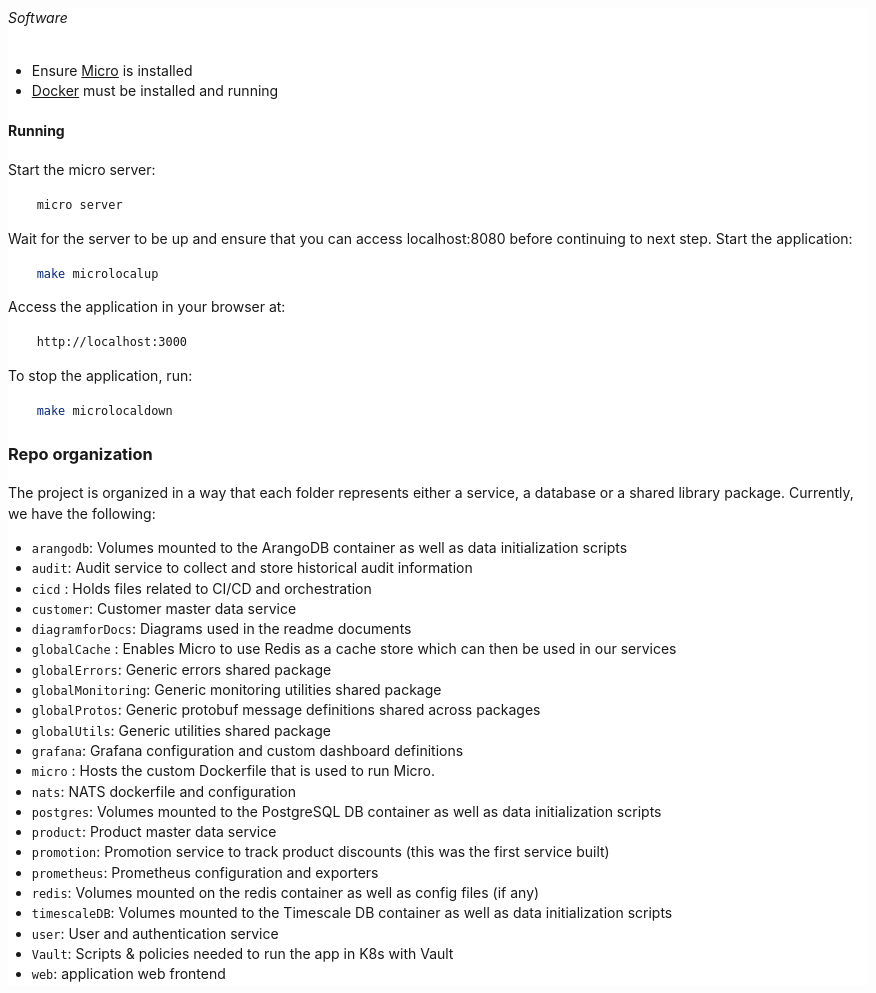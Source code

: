 ###### Software

- Ensure [Micro](https://micro.mu/getting-started) is installed
- [Docker](https://www.docker.com/get-started)  must be installed and running

#### Running

Start the micro server:
```bash
    micro server
```
Wait for the server to be up and ensure that you can access localhost:8080 before continuing to next step.
Start the application:
```bash
    make microlocalup
```

Access the application in your browser at:
```
    http://localhost:3000
``` 

To stop the application, run:
```bash
    make microlocaldown
```

### Repo organization

The project is organized in a way that each folder represents either a service, a database or a shared library package.
Currently, we have the following:

- `arangodb`: Volumes mounted to the ArangoDB container as well as data initialization scripts
- `audit`: Audit service to collect and store historical audit information
- `cicd` : Holds files related to CI/CD and orchestration
- `customer`: Customer master data service
- `diagramforDocs`: Diagrams used in the readme documents
- `globalCache` : Enables Micro to use Redis as a cache store which can then be used in our services
- `globalErrors`: Generic errors shared package
- `globalMonitoring`: Generic monitoring utilities shared package
- `globalProtos`: Generic protobuf message definitions shared across packages
- `globalUtils`: Generic utilities shared package
- `grafana`: Grafana configuration and custom dashboard definitions
- `micro` : Hosts the custom Dockerfile that is used to run Micro.
- `nats`: NATS dockerfile and configuration
- `postgres`: Volumes mounted to the PostgreSQL DB container as well as data initialization scripts
- `product`: Product master data service
- `promotion`: Promotion service to track product discounts (this was the first service built)
- `prometheus`: Prometheus configuration and exporters
- `redis`: Volumes mounted on the redis container as well as config files (if any)
- `timescaleDB`: Volumes mounted to the Timescale DB container as well as data initialization scripts
- `user`: User and authentication service
- `Vault`: Scripts & policies needed to run the app in K8s with Vault
- `web`: application web frontend
